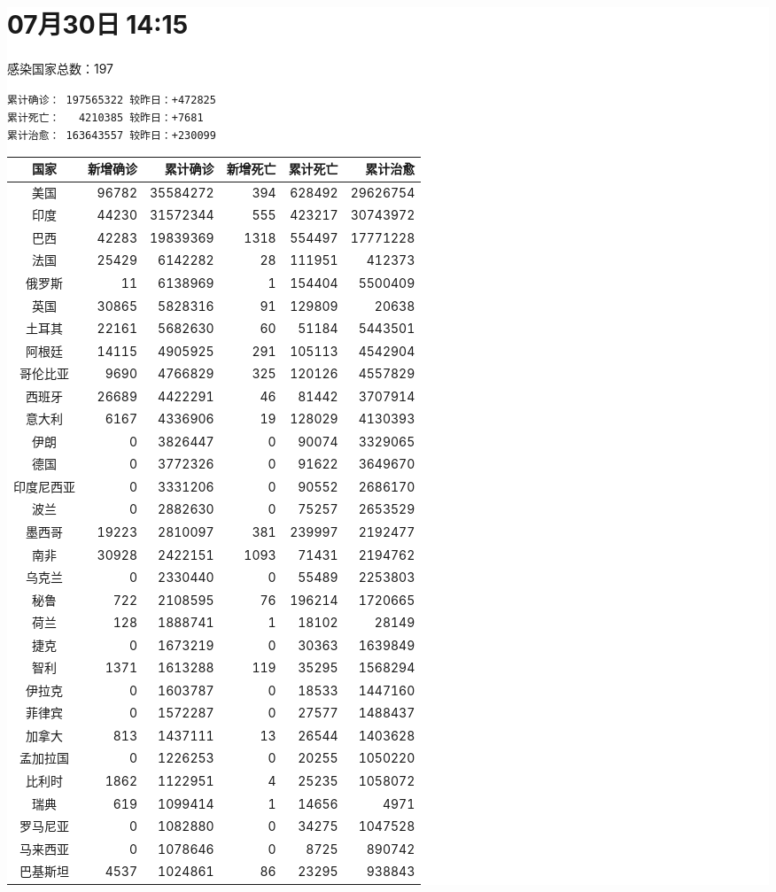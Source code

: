# 07月30日 14:15
感染国家总数：197
```
累计确诊： 197565322 较昨日：+472825
累计死亡：   4210385 较昨日：+7681
累计治愈： 163643557 较昨日：+230099
```
|国家|新增确诊|累计确诊|新增死亡|累计死亡|累计治愈|
|:--:|---:|---:|---:|---:|---:|
|美国|96782|35584272|394|628492|29626754|
|印度|44230|31572344|555|423217|30743972|
|巴西|42283|19839369|1318|554497|17771228|
|法国|25429|6142282|28|111951|412373|
|俄罗斯|11|6138969|1|154404|5500409|
|英国|30865|5828316|91|129809|20638|
|土耳其|22161|5682630|60|51184|5443501|
|阿根廷|14115|4905925|291|105113|4542904|
|哥伦比亚|9690|4766829|325|120126|4557829|
|西班牙|26689|4422291|46|81442|3707914|
|意大利|6167|4336906|19|128029|4130393|
|伊朗|0|3826447|0|90074|3329065|
|德国|0|3772326|0|91622|3649670|
|印度尼西亚|0|3331206|0|90552|2686170|
|波兰|0|2882630|0|75257|2653529|
|墨西哥|19223|2810097|381|239997|2192477|
|南非|30928|2422151|1093|71431|2194762|
|乌克兰|0|2330440|0|55489|2253803|
|秘鲁|722|2108595|76|196214|1720665|
|荷兰|128|1888741|1|18102|28149|
|捷克|0|1673219|0|30363|1639849|
|智利|1371|1613288|119|35295|1568294|
|伊拉克|0|1603787|0|18533|1447160|
|菲律宾|0|1572287|0|27577|1488437|
|加拿大|813|1437111|13|26544|1403628|
|孟加拉国|0|1226253|0|20255|1050220|
|比利时|1862|1122951|4|25235|1058072|
|瑞典|619|1099414|1|14656|4971|
|罗马尼亚|0|1082880|0|34275|1047528|
|马来西亚|0|1078646|0|8725|890742|
|巴基斯坦|4537|1024861|86|23295|938843|